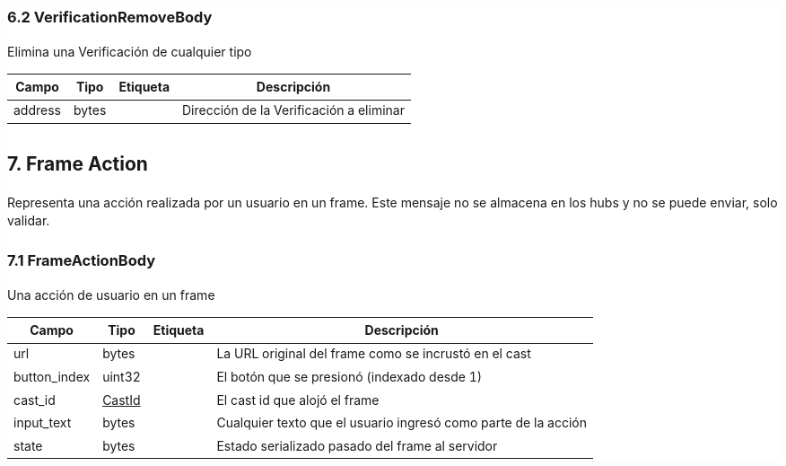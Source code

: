 ### 6.2 VerificationRemoveBody

Elimina una Verificación de cualquier tipo

| Campo   | Tipo  | Etiqueta | Descripción                             |
| ------- | ----- | -------- | --------------------------------------- |
| address | bytes |          | Dirección de la Verificación a eliminar |

## 7. Frame Action

Representa una acción realizada por un usuario en un frame. Este mensaje no se almacena en los hubs y no se puede enviar, solo validar.

### 7.1 FrameActionBody

Una acción de usuario en un frame

| Campo        | Tipo              | Etiqueta | Descripción                                                    |
| ------------ | ----------------- | -------- | -------------------------------------------------------------- |
| url          | bytes             |          | La URL original del frame como se incrustó en el cast          |
| button_index | uint32            |          | El botón que se presionó (indexado desde 1)                    |
| cast_id      | [CastId](#CastId) |          | El cast id que alojó el frame                                  |
| input_text   | bytes             |          | Cualquier texto que el usuario ingresó como parte de la acción |
| state        | bytes             |          | Estado serializado pasado del frame al servidor                |
